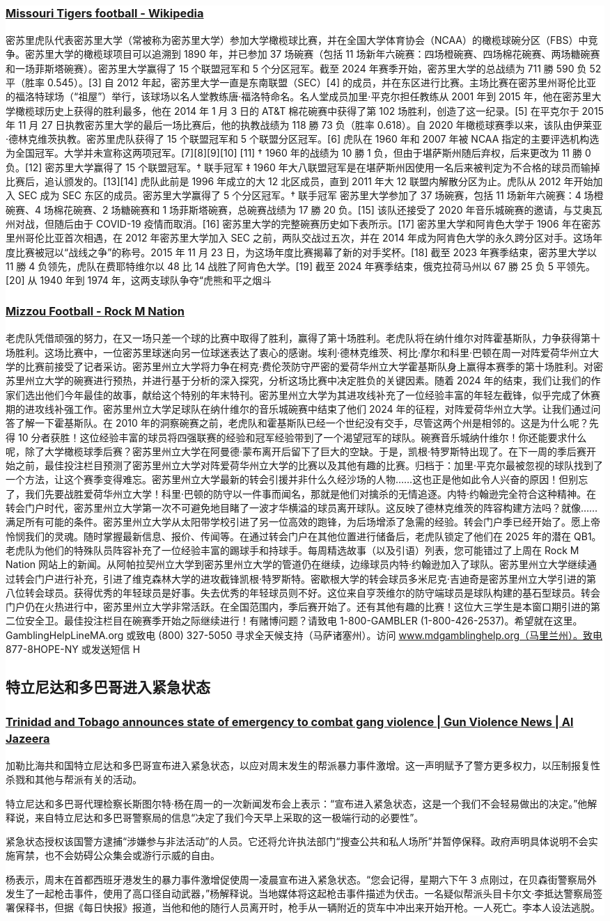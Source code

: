 ### [Missouri Tigers football - Wikipedia](https://en.wikipedia.org/wiki/Missouri_Tigers_football)

密苏里虎队代表密苏里大学（常被称为密苏里大学）参加大学橄榄球比赛，并在全国大学体育协会（NCAA）的橄榄球碗分区（FBS）中竞争。密苏里大学的橄榄球项目可以追溯到 1890 年，并已参加 37 场碗赛（包括 11 场新年六碗赛：四场橙碗赛、四场棉花碗赛、两场糖碗赛和一场菲斯塔碗赛）。密苏里大学赢得了 15 个联盟冠军和 5 个分区冠军。截至 2024 年赛季开始，密苏里大学的总战绩为 711 勝 590 负 52 平（胜率 0.545）。[3] 自 2012 年起，密苏里大学一直是东南联盟（SEC）[4] 的成员，并在东区进行比赛。主场比赛在密苏里州哥伦比亚的福洛特球场（“祖屋”）举行，该球场以名人堂教练唐·福洛特命名。名人堂成员加里·平克尔担任教练从 2001 年到 2015 年，他在密苏里大学橄榄球历史上获得的胜利最多，他在 2014 年 1 月 3 日的 AT&T 棉花碗赛中获得了第 102 场胜利，创造了这一纪录。[5] 在平克尔于 2015 年 11 月 27 日执教密苏里大学的最后一场比赛后，他的执教战绩为 118 勝 73 负（胜率 0.618）。自 2020 年橄榄球赛季以来，该队由伊莱亚·德林克维茨执教。密苏里虎队获得了 15 个联盟冠军和 5 个联盟分区冠军。[6] 虎队在 1960 年和 2007 年被 NCAA 指定的主要评选机构选为全国冠军。大学并未宣称这两项冠军。[7][8][9][10] [11] † 1960 年的战绩为 10 勝 1 负，但由于堪萨斯州随后弃权，后来更改为 11 勝 0 负。[12] 密苏里大学赢得了 15 个联盟冠军。† 联手冠军 ‡ 1960 年大八联盟冠军是在堪萨斯州因使用一名后来被判定为不合格的球员而输掉比赛后，追认颁发的。[13][14] 虎队此前是 1996 年成立的大 12 北区成员，直到 2011 年大 12 联盟内解散分区为止。虎队从 2012 年开始加入 SEC 成为 SEC 东区的成员。密苏里大学赢得了 5 个分区冠军。† 联手冠军 密苏里大学参加了 37 场碗赛，包括 11 场新年六碗赛：4 场橙碗赛、4 场棉花碗赛、2 场糖碗赛和 1 场菲斯塔碗赛，总碗赛战绩为 17 勝 20 负。[15] 该队还接受了 2020 年音乐城碗赛的邀请，与艾奥瓦州对战，但随后由于 COVID-19 疫情而取消。[16] 密苏里大学的完整碗赛历史如下表所示。[17] 密苏里大学和阿肯色大学于 1906 年在密苏里州哥伦比亚首次相遇，在 2012 年密苏里大学加入 SEC 之前，两队交战过五次，并在 2014 年成为阿肯色大学的永久跨分区对手。这场年度比赛被冠以“战线之争”的称号。2015 年 11 月 23 日，为这场年度比赛揭幕了新的对手奖杯。[18] 截至 2023 年赛季结束，密苏里大学以 11 勝 4 负领先，虎队在费耶特维尔以 48 比 14 战胜了阿肯色大学。[19] 截至 2024 年赛季结束，俄克拉荷马州以 67 勝 25 负 5 平领先。[20] 从 1940 年到 1974 年，这两支球队争夺“虎熊和平之烟斗

### [Mizzou Football - Rock M Nation](https://www.rockmnation.com/missouri-tigers-football)

老虎队凭借顽强的努力，在又一场只差一个球的比赛中取得了胜利，赢得了第十场胜利。老虎队将在纳什维尔对阵霍基斯队，力争获得第十场胜利。这场比赛中，一位密苏里球迷向另一位球迷表达了衷心的感谢。埃利·德林克维茨、柯比·摩尔和科里·巴顿在周一对阵爱荷华州立大学的比赛前接受了记者采访。密苏里州立大学将力争在柯克·费伦茨防守严密的爱荷华州立大学霍基斯队身上赢得本赛季的第十场胜利。对密苏里州立大学的碗赛进行预热，并进行基于分析的深入探究，分析这场比赛中决定胜负的关键因素。随着 2024 年的结束，我们让我们的作家们选出他们今年最佳的故事，献给这个特别的年末特刊。密苏里州立大学为其进攻线补充了一位经验丰富的年轻左截锋，似乎完成了休赛期的进攻线补强工作。密苏里州立大学足球队在纳什维尔的音乐城碗赛中结束了他们 2024 年的征程，对阵爱荷华州立大学。让我们通过问答了解一下霍基斯队。在 2010 年的洞察碗赛之前，老虎队和霍基斯队已经一个世纪没有交手，尽管这两个州是相邻的。这是为什么呢？先得 10 分者获胜！这位经验丰富的球员将四强联赛的经验和冠军经验带到了一个渴望冠军的球队。碗赛音乐城纳什维尔！你还能要求什么呢，除了大学橄榄球季后赛？密苏里州立大学在阿曼德·蒙布离开后留下了巨大的空缺。于是，凯根·特罗斯特出现了。在下一周的季后赛开始之前，最佳投注栏目预测了密苏里州立大学对阵爱荷华州立大学的比赛以及其他有趣的比赛。归档于：加里·平克尔最被忽视的球队找到了一个方法，让这个赛季变得难忘。密苏里州立大学最新的转会引援并非什么久经沙场的人物……这也正是他如此令人兴奋的原因！但别忘了，我们先要战胜爱荷华州立大学！科里·巴顿的防守以一件事而闻名，那就是他们对擒杀的无情追逐。内特·约翰逊完全符合这种精神。在转会门户时代，密苏里州立大学第一次不可避免地目睹了一波才华横溢的球员离开球队。这反映了德林克维茨的阵容构建方法吗？就像……满足所有可能的条件。密苏里州立大学从太阳带学校引进了另一位高效的跑锋，为后场增添了急需的经验。转会门户季已经开始了。愿上帝怜悯我们的灵魂。随时掌握最新信息、报价、传闻等。在通过转会门户在其他位置进行储备后，老虎队锁定了他们在 2025 年的潜在 QB1。老虎队为他们的特殊队员阵容补充了一位经验丰富的踢球手和持球手。每周精选故事（以及引语）列表，您可能错过了上周在 Rock M Nation 网站上的新闻。从阿帕拉契州立大学到密苏里州立大学的管道仍在继续，边缘球员内特·约翰逊加入了球队。密苏里州立大学继续通过转会门户进行补充，引进了维克森林大学的进攻截锋凯根·特罗斯特。密歇根大学的转会球员多米尼克·吉迪奇是密苏里州立大学引进的第八位转会球员。获得优秀的年轻球员是好事。失去优秀的年轻球员则不好。这位来自亨茨维尔的防守端球员是球队构建的基石型球员。转会门户仍在火热进行中，密苏里州立大学非常活跃。在全国范围内，季后赛开始了。还有其他有趣的比赛！这位大三学生是本窗口期引进的第二位安全卫。最佳投注栏目在碗赛季开始之际继续进行！有赌博问题？请致电 1-800-GAMBLER (1-800-426-2537)。希望就在这里。GamblingHelpLineMA.org 或致电 (800) 327-5050 寻求全天候支持（马萨诸塞州）。访问 www.mdgamblinghelp.org（马里兰州）。致电 877-8HOPE-NY 或发送短信 H

## 特立尼达和多巴哥进入紧急状态

### [Trinidad and Tobago announces state of emergency to combat gang violence | Gun Violence News | Al Jazeera](https://www.aljazeera.com/news/2024/12/30/trinidad-and-tobago-announces-state-of-emergency-to-combat-gang-violence)

加勒比海共和国特立尼达和多巴哥宣布进入紧急状态，以应对周末发生的帮派暴力事件激增。这一声明赋予了警方更多权力，以压制报复性杀戮和其他与帮派有关的活动。

特立尼达和多巴哥代理检察长斯图尔特·杨在周一的一次新闻发布会上表示：“宣布进入紧急状态，这是一个我们不会轻易做出的决定。”他解释说，来自特立尼达和多巴哥警察局的信息“决定了我们今天早上采取的这一极端行动的必要性”。

紧急状态授权该国警方逮捕“涉嫌参与非法活动”的人员。它还将允许执法部门“搜查公共和私人场所”并暂停保释。政府声明具体说明不会实施宵禁，也不会妨碍公众集会或游行示威的自由。

杨表示，周末在首都西班牙港发生的暴力事件激增促使周一凌晨宣布进入紧急状态。“您会记得，星期六下午 3 点刚过，在贝森街警察局外发生了一起枪击事件，使用了高口径自动武器，”杨解释说。当地媒体将这起枪击事件描述为伏击。一名疑似帮派头目卡尔文·李抵达警察局签署保释书，但据《每日快报》报道，当他和他的随行人员离开时，枪手从一辆附近的货车中冲出来开始开枪。一人死亡。李本人设法逃脱。
